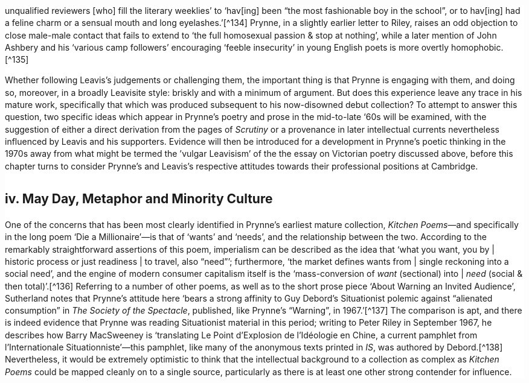 unqualified reviewers [who] fill the literary weeklies’ to ‘hav[ing]
been “the most fashionable boy in the school”, or to hav[ing] had a
feline charm or a sensual mouth and long eyelashes.’[^134] Prynne, in a
slightly earlier letter to Riley, raises an odd objection to close
male-male contact that fails to extend to ‘the full homosexual passion &
stop at nothing’, while a later mention of John Ashbery and his ‘various
camp followers’ encouraging ‘feeble insecurity’ in young English poets
is more overtly homophobic.[^135]

Whether following Leavis’s judgements or challenging them, the important
thing is that Prynne is engaging with them, and doing so, moreover, in a
broadly Leavisite style: briskly and with a minimum of argument. But
does this experience leave any trace in his mature work, specifically
that which was produced subsequent to his now-disowned debut collection?
To attempt to answer this question, two specific ideas which appear in
Prynne’s poetry and prose in the mid-to-late ‘60s will be examined, with
the suggestion of either a direct derivation from the pages of
*Scrutiny* or a provenance in later intellectual currents nevertheless
influenced by Leavis and his supporters. Evidence will then be
introduced for a development in Prynne’s poetic thinking in the 1970s
away from what might be termed the ’vulgar Leavisism’ of the the essay
on Victorian poetry discussed above, before this chapter turns to
consider Prynne’s and Leavis’s respective attitudes towards their
professional positions at Cambridge.

iv. May Day, Metaphor and Minority Culture
------------------------------------------

One of the concerns that has been most clearly identified in Prynne’s
earliest mature collection, *Kitchen Poems*—and specifically in the long
poem ‘Die a Millionaire’—is that of ‘wants’ and ‘needs’, and the
relationship between the two. According to the remarkably
straightforward assertions of this poem, imperialism can be described as
the idea that ‘what you want, you by | historic process or just
readiness | to travel, also “need”’; furthermore, ‘the market defines
wants from | single reckoning into a social need’, and the engine of
modern consumer capitalism itself is the ‘mass-conversion of *want*
(sectional) into | *need* (social & then total)’.[^136] Referring to a
number of other poems, as well as to the short prose piece ‘About
Warning an Invited Audience’, Sutherland notes that Prynne’s attitude
here ‘bears a strong affinity to Guy Debord’s Situationist polemic
against “alienated consumption” in *The Society of the Spectacle*,
published, like Prynne’s “Warning”, in 1967.’[^137] The comparison is
apt, and there is indeed evidence that Prynne was reading Situationist
material in this period; writing to Peter Riley in September 1967, he
describes how Barry MacSweeney is ‘translating Le Point d’Explosion de
l’Idéologie en Chine, a current pamphlet from l’Internationale
Situationniste’—this pamphlet, like many of the anonymous texts printed
in *IS*, was authored by Debord.[^138] Nevertheless, it would be
extremely optimistic to think that the intellectual background to a
collection as complex as *Kitchen Poems* could be mapped cleanly on to a
single source, particularly as there is at least one other strong
contender for influence.
